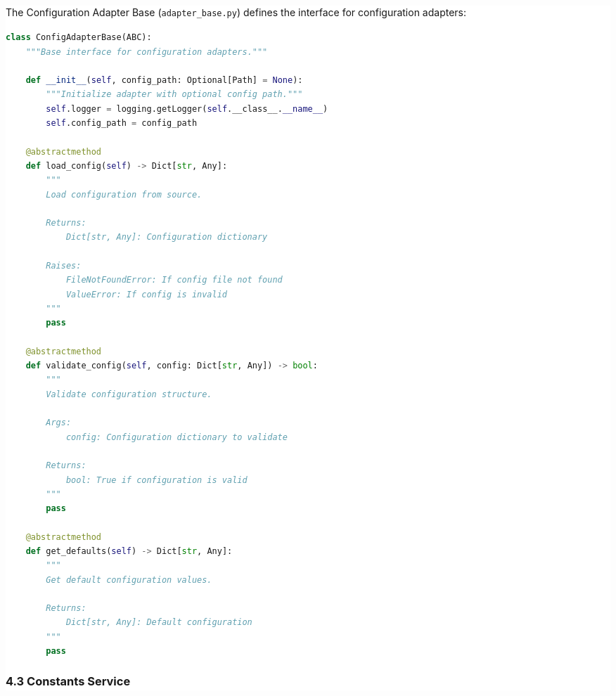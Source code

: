 The Configuration Adapter Base (`adapter_base.py`) defines the interface for configuration adapters:

```python
class ConfigAdapterBase(ABC):
    """Base interface for configuration adapters."""

    def __init__(self, config_path: Optional[Path] = None):
        """Initialize adapter with optional config path."""
        self.logger = logging.getLogger(self.__class__.__name__)
        self.config_path = config_path

    @abstractmethod
    def load_config(self) -> Dict[str, Any]:
        """
        Load configuration from source.

        Returns:
            Dict[str, Any]: Configuration dictionary

        Raises:
            FileNotFoundError: If config file not found
            ValueError: If config is invalid
        """
        pass

    @abstractmethod
    def validate_config(self, config: Dict[str, Any]) -> bool:
        """
        Validate configuration structure.

        Args:
            config: Configuration dictionary to validate

        Returns:
            bool: True if configuration is valid
        """
        pass

    @abstractmethod
    def get_defaults(self) -> Dict[str, Any]:
        """
        Get default configuration values.

        Returns:
            Dict[str, Any]: Default configuration
        """
        pass
```

### 4.3 Constants Service
